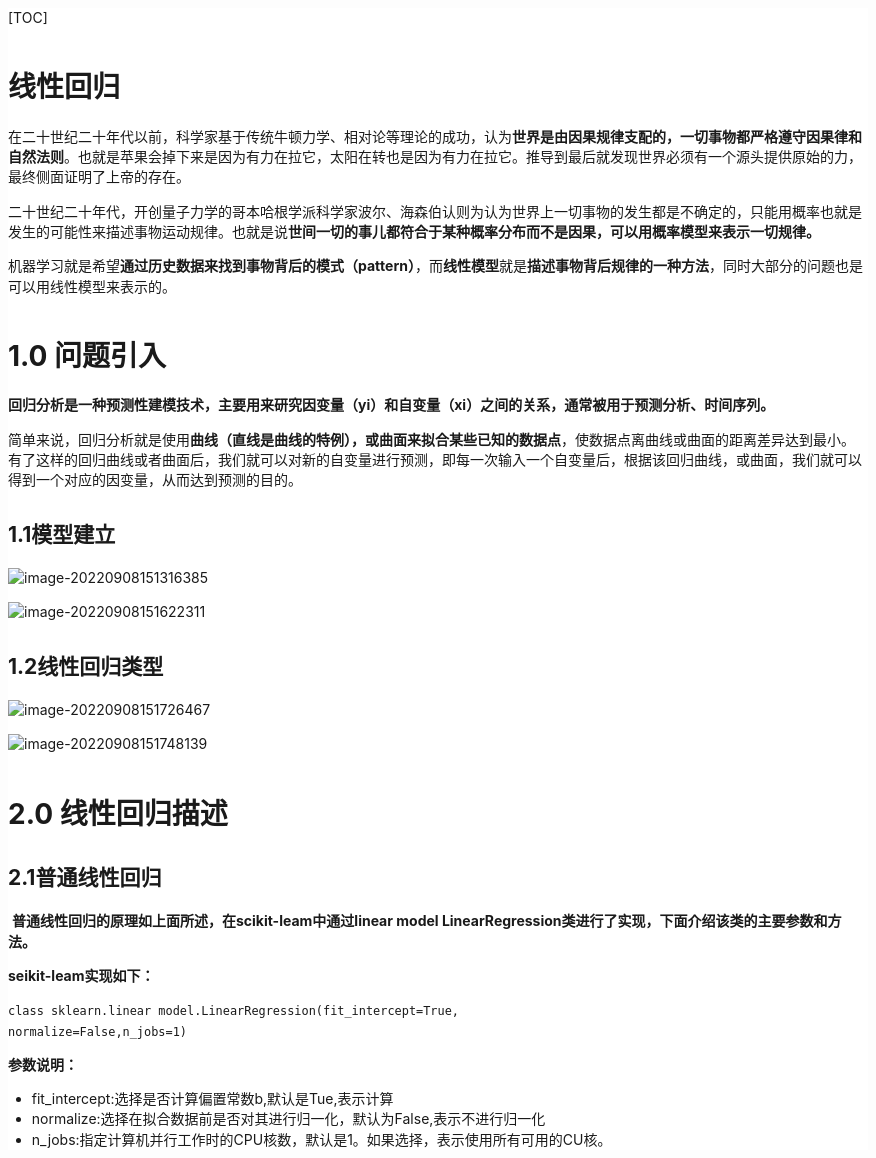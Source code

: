 [TOC]

# 线性回归

​		在二十世纪二十年代以前，科学家基于传统牛顿力学、相对论等理论的成功，认为**世界是由因果规律支配的，一切事物都严格遵守因果律和自然法则**。也就是苹果会掉下来是因为有力在拉它，太阳在转也是因为有力在拉它。推导到最后就发现世界必须有一个源头提供原始的力，最终侧面证明了上帝的存在。

​		二十世纪二十年代，开创量子力学的哥本哈根学派科学家波尔、海森伯认则为认为世界上一切事物的发生都是不确定的，只能用概率也就是发生的可能性来描述事物运动规律。也就是说**世间一切的事儿都符合于某种概率分布而不是因果，可以用概率模型来表示一切规律。**

​		机器学习就是希望**通过历史数据来找到事物背后的模式（pattern）**，而**线性模型**就是**描述事物背后规律的一种方法**，同时大部分的问题也是可以用线性模型来表示的。

# 1.0 问题引入

​		**回归分析是一种预测性建模技术，主要用来研究因变量（yi）和自变量（xi）之间的关系，通常被用于预测分析、时间序列。**

​		简单来说，回归分析就是使用**曲线（直线是曲线的特例），或曲面来拟合某些已知的数据点**，使数据点离曲线或曲面的距离差异达到最小。有了这样的回归曲线或者曲面后，我们就可以对新的自变量进行预测，即每一次输入一个自变量后，根据该回归曲线，或曲面，我们就可以得到一个对应的因变量，从而达到预测的目的。

## 1.1模型建立

![image-20220908151316385](https://pic-1313413291.cos.ap-nanjing.myqcloud.com/image-20220908151316385.png)



![image-20220908151622311](https://pic-1313413291.cos.ap-nanjing.myqcloud.com/image-20220908151622311.png)

## 1.2线性回归类型

![image-20220908151726467](https://pic-1313413291.cos.ap-nanjing.myqcloud.com/image-20220908151726467.png)

![image-20220908151748139](https://pic-1313413291.cos.ap-nanjing.myqcloud.com/image-20220908151748139.png)

# 2.0 线性回归描述

## 2.1普通线性回归

​		**普通线性回归的原理如上面所述，在scikit-leam中通过linear model LinearRegression类进行了实现，下面介绍该类的主要参数和方法。**

**seikit-leam实现如下：**

```
class sklearn.linear model.LinearRegression(fit_intercept=True,
normalize=False,n_jobs=1)
```

**参数说明：**

- fit_intercept:选择是否计算偏置常数b,默认是Tue,表示计算
- normalize:选择在拟合数据前是否对其进行归一化，默认为False,表示不进行归一化
- n_jobs:指定计算机并行工作时的CPU核数，默认是1。如果选择，表示使用所有可用的CU核。
